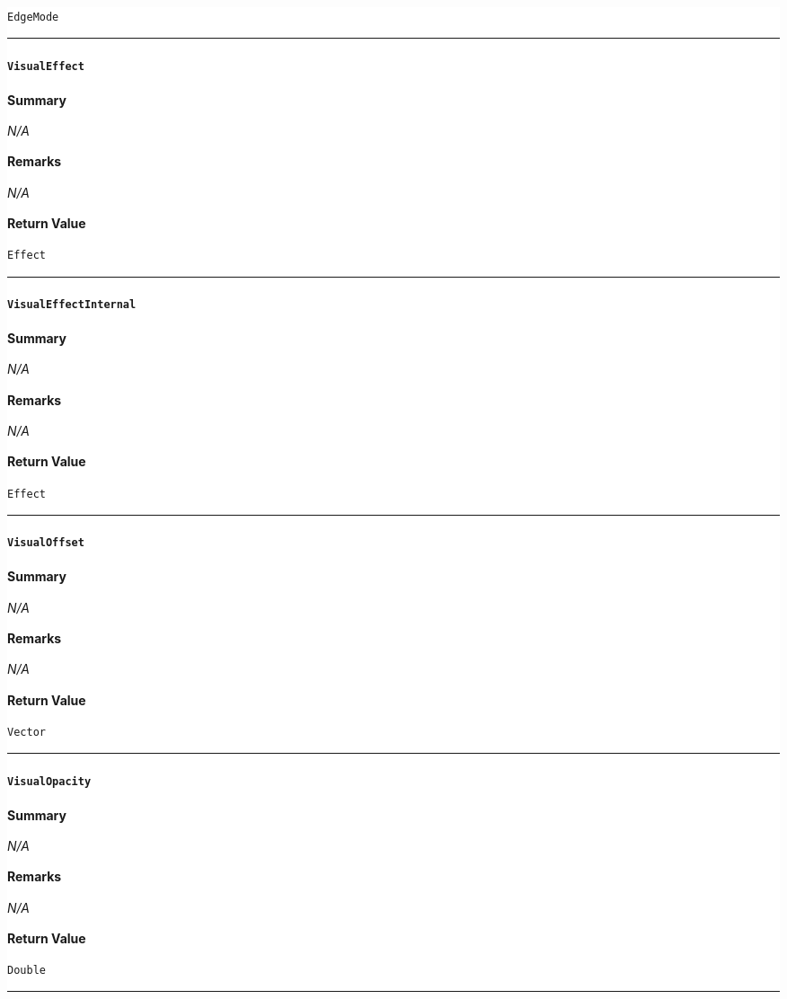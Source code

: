 `EdgeMode`

---
#### `VisualEffect`

**Summary**

   *N/A*

**Remarks**

   *N/A*

**Return Value**

`Effect`

---
#### `VisualEffectInternal`

**Summary**

   *N/A*

**Remarks**

   *N/A*

**Return Value**

`Effect`

---
#### `VisualOffset`

**Summary**

   *N/A*

**Remarks**

   *N/A*

**Return Value**

`Vector`

---
#### `VisualOpacity`

**Summary**

   *N/A*

**Remarks**

   *N/A*

**Return Value**

`Double`

---